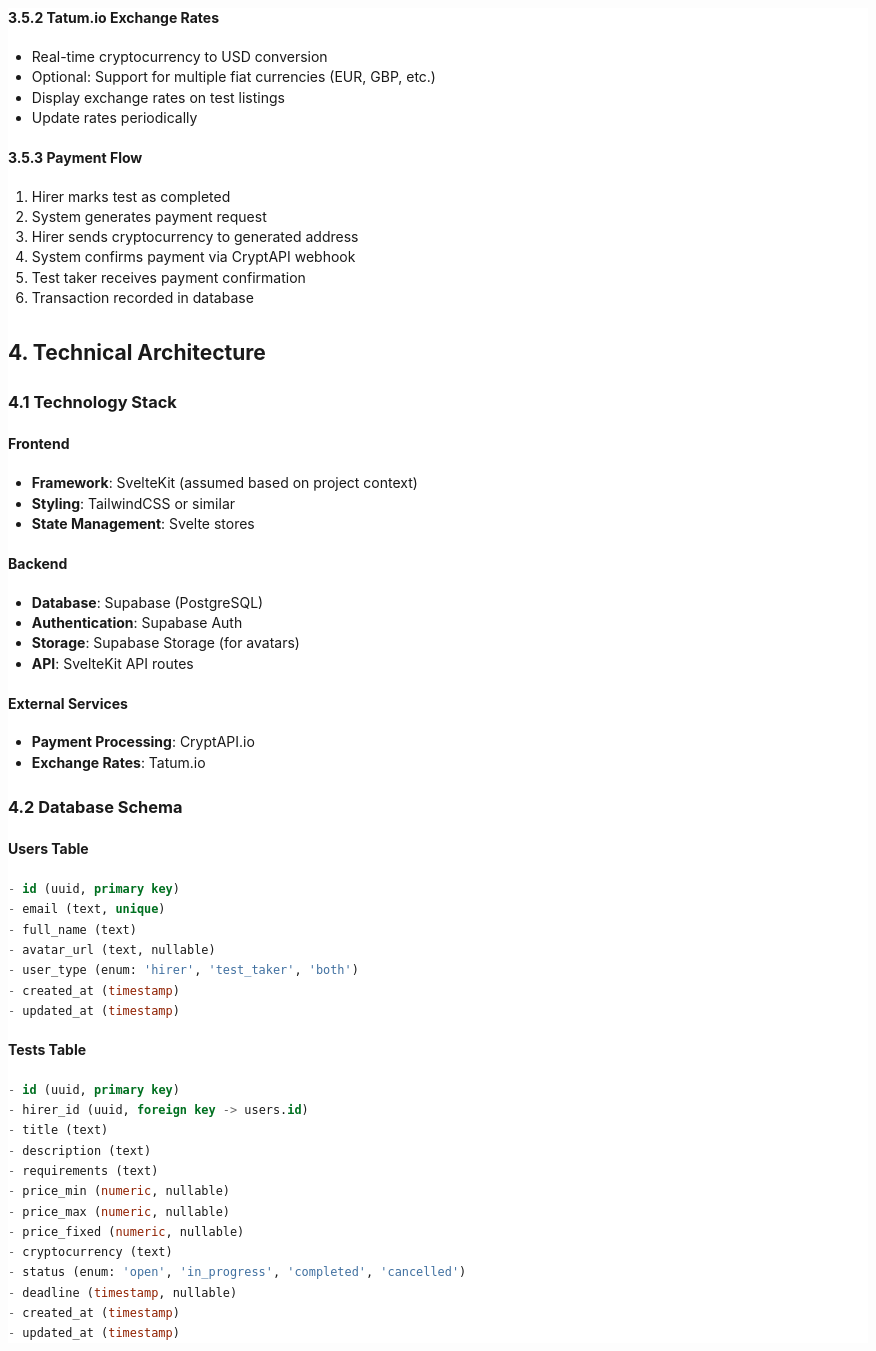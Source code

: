 #### 3.5.2 Tatum.io Exchange Rates
- Real-time cryptocurrency to USD conversion
- Optional: Support for multiple fiat currencies (EUR, GBP, etc.)
- Display exchange rates on test listings
- Update rates periodically

#### 3.5.3 Payment Flow
1. Hirer marks test as completed
2. System generates payment request
3. Hirer sends cryptocurrency to generated address
4. System confirms payment via CryptAPI webhook
5. Test taker receives payment confirmation
6. Transaction recorded in database

## 4. Technical Architecture

### 4.1 Technology Stack

#### Frontend
- **Framework**: SvelteKit (assumed based on project context)
- **Styling**: TailwindCSS or similar
- **State Management**: Svelte stores

#### Backend
- **Database**: Supabase (PostgreSQL)
- **Authentication**: Supabase Auth
- **Storage**: Supabase Storage (for avatars)
- **API**: SvelteKit API routes

#### External Services
- **Payment Processing**: CryptAPI.io
- **Exchange Rates**: Tatum.io

### 4.2 Database Schema

#### Users Table
```sql
- id (uuid, primary key)
- email (text, unique)
- full_name (text)
- avatar_url (text, nullable)
- user_type (enum: 'hirer', 'test_taker', 'both')
- created_at (timestamp)
- updated_at (timestamp)
```

#### Tests Table
```sql
- id (uuid, primary key)
- hirer_id (uuid, foreign key -> users.id)
- title (text)
- description (text)
- requirements (text)
- price_min (numeric, nullable)
- price_max (numeric, nullable)
- price_fixed (numeric, nullable)
- cryptocurrency (text)
- status (enum: 'open', 'in_progress', 'completed', 'cancelled')
- deadline (timestamp, nullable)
- created_at (timestamp)
- updated_at (timestamp)
```
